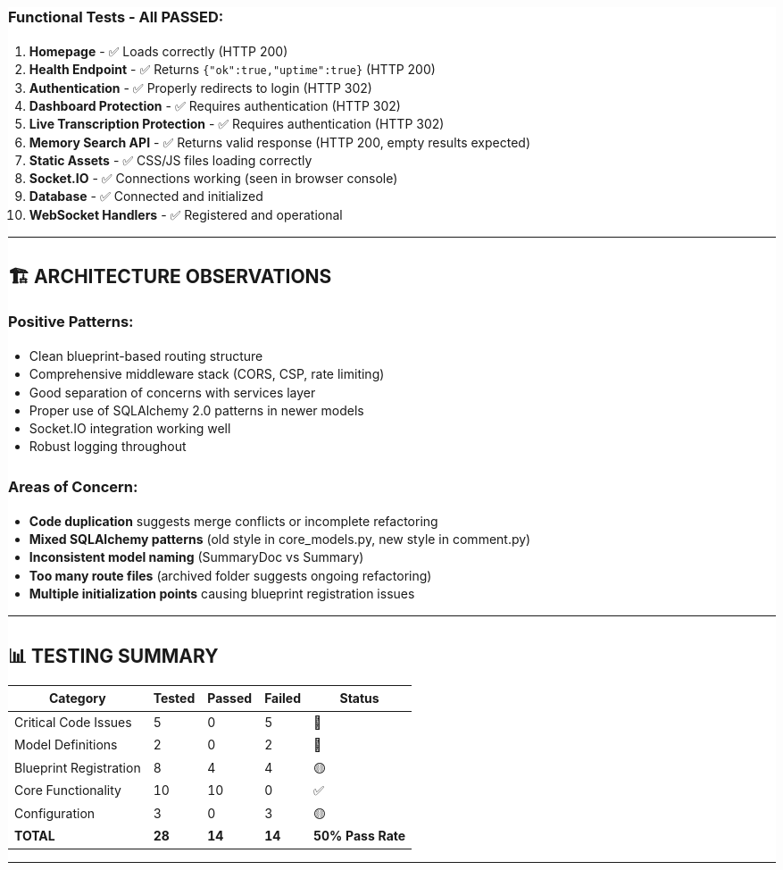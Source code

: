 ### Functional Tests - All PASSED:

1. **Homepage** - ✅ Loads correctly (HTTP 200)
2. **Health Endpoint** - ✅ Returns `{"ok":true,"uptime":true}` (HTTP 200)
3. **Authentication** - ✅ Properly redirects to login (HTTP 302)
4. **Dashboard Protection** - ✅ Requires authentication (HTTP 302)
5. **Live Transcription Protection** - ✅ Requires authentication (HTTP 302)
6. **Memory Search API** - ✅ Returns valid response (HTTP 200, empty results expected)
7. **Static Assets** - ✅ CSS/JS files loading correctly
8. **Socket.IO** - ✅ Connections working (seen in browser console)
9. **Database** - ✅ Connected and initialized
10. **WebSocket Handlers** - ✅ Registered and operational

---

## 🏗️ ARCHITECTURE OBSERVATIONS

### Positive Patterns:
- Clean blueprint-based routing structure
- Comprehensive middleware stack (CORS, CSP, rate limiting)
- Good separation of concerns with services layer
- Proper use of SQLAlchemy 2.0 patterns in newer models
- Socket.IO integration working well
- Robust logging throughout

### Areas of Concern:
- **Code duplication** suggests merge conflicts or incomplete refactoring
- **Mixed SQLAlchemy patterns** (old style in core_models.py, new style in comment.py)
- **Inconsistent model naming** (SummaryDoc vs Summary)
- **Too many route files** (archived folder suggests ongoing refactoring)
- **Multiple initialization points** causing blueprint registration issues

---

## 📊 TESTING SUMMARY

| Category | Tested | Passed | Failed | Status |
|----------|--------|--------|--------|--------|
| Critical Code Issues | 5 | 0 | 5 | 🔴 |
| Model Definitions | 2 | 0 | 2 | 🔴 |
| Blueprint Registration | 8 | 4 | 4 | 🟡 |
| Core Functionality | 10 | 10 | 0 | ✅ |
| Configuration | 3 | 0 | 3 | 🟡 |
| **TOTAL** | **28** | **14** | **14** | **50% Pass Rate** |

---
